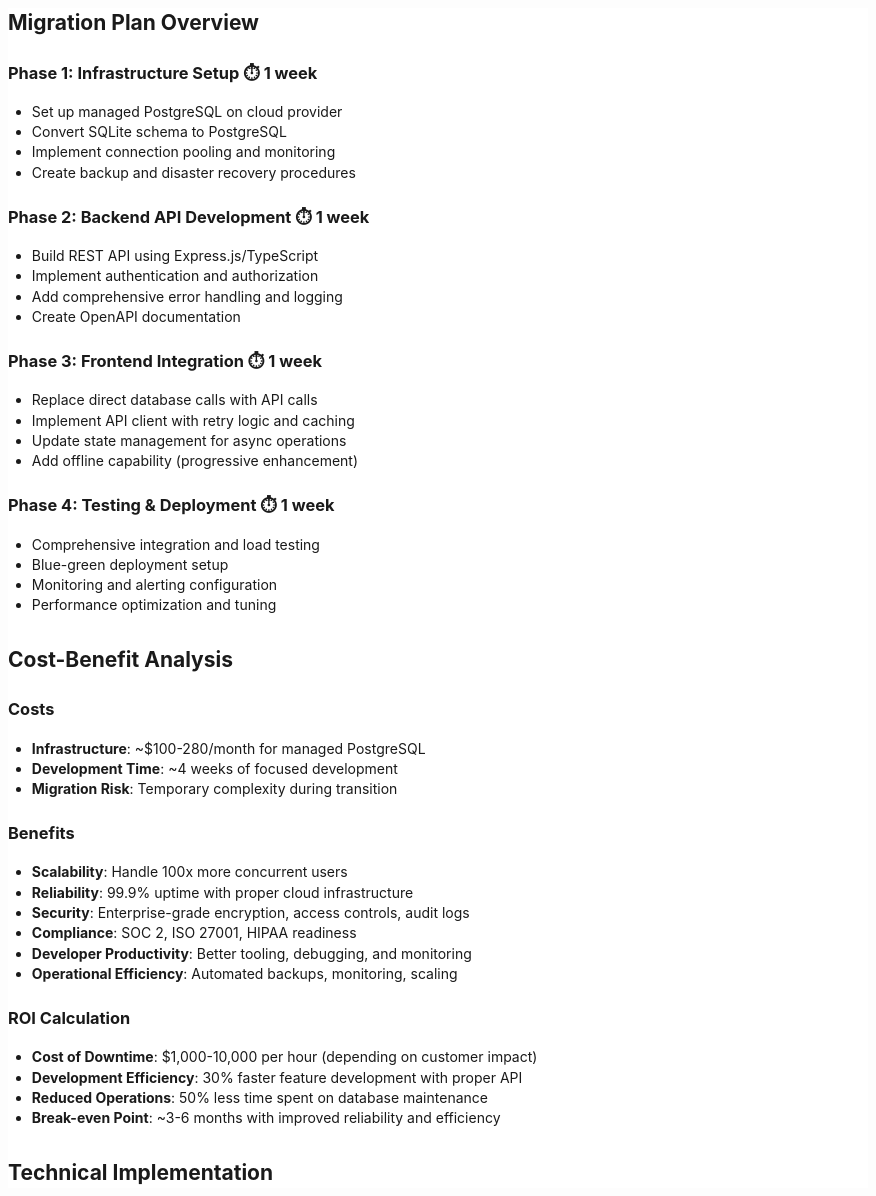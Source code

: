 ## Migration Plan Overview

### Phase 1: Infrastructure Setup ⏱️ 1 week
- Set up managed PostgreSQL on cloud provider
- Convert SQLite schema to PostgreSQL
- Implement connection pooling and monitoring
- Create backup and disaster recovery procedures

### Phase 2: Backend API Development ⏱️ 1 week  
- Build REST API using Express.js/TypeScript
- Implement authentication and authorization
- Add comprehensive error handling and logging
- Create OpenAPI documentation

### Phase 3: Frontend Integration ⏱️ 1 week
- Replace direct database calls with API calls
- Implement API client with retry logic and caching
- Update state management for async operations
- Add offline capability (progressive enhancement)

### Phase 4: Testing & Deployment ⏱️ 1 week
- Comprehensive integration and load testing
- Blue-green deployment setup
- Monitoring and alerting configuration
- Performance optimization and tuning

## Cost-Benefit Analysis

### Costs
- **Infrastructure**: ~$100-280/month for managed PostgreSQL
- **Development Time**: ~4 weeks of focused development
- **Migration Risk**: Temporary complexity during transition

### Benefits
- **Scalability**: Handle 100x more concurrent users
- **Reliability**: 99.9% uptime with proper cloud infrastructure
- **Security**: Enterprise-grade encryption, access controls, audit logs
- **Compliance**: SOC 2, ISO 27001, HIPAA readiness
- **Developer Productivity**: Better tooling, debugging, and monitoring
- **Operational Efficiency**: Automated backups, monitoring, scaling

### ROI Calculation
- **Cost of Downtime**: $1,000-10,000 per hour (depending on customer impact)
- **Development Efficiency**: 30% faster feature development with proper API
- **Reduced Operations**: 50% less time spent on database maintenance
- **Break-even Point**: ~3-6 months with improved reliability and efficiency

## Technical Implementation
